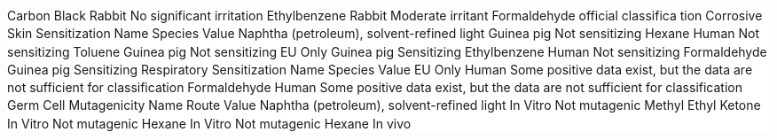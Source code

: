 Carbon Black
Rabbit
No significant irritation
Ethylbenzene
Rabbit
Moderate irritant
Formaldehyde
official 
classifica
tion
Corrosive
Skin Sensitization
Name
Species
Value
Naphtha (petroleum), solvent-refined light
Guinea 
pig
Not sensitizing
Hexane
Human
Not sensitizing
Toluene
Guinea 
pig
Not sensitizing
EU Only
Guinea 
pig
Sensitizing
Ethylbenzene
Human
Not sensitizing
Formaldehyde
Guinea 
pig
Sensitizing
Respiratory Sensitization
Name
Species
Value
EU Only
Human
Some positive data exist, but the data are not 
sufficient for classification
Formaldehyde
Human
Some positive data exist, but the data are not 
sufficient for classification
Germ Cell Mutagenicity
Name
Route
Value
Naphtha (petroleum), solvent-refined light
In Vitro
Not mutagenic
Methyl Ethyl Ketone
In Vitro
Not mutagenic
Hexane
In Vitro
Not mutagenic
Hexane
In vivo